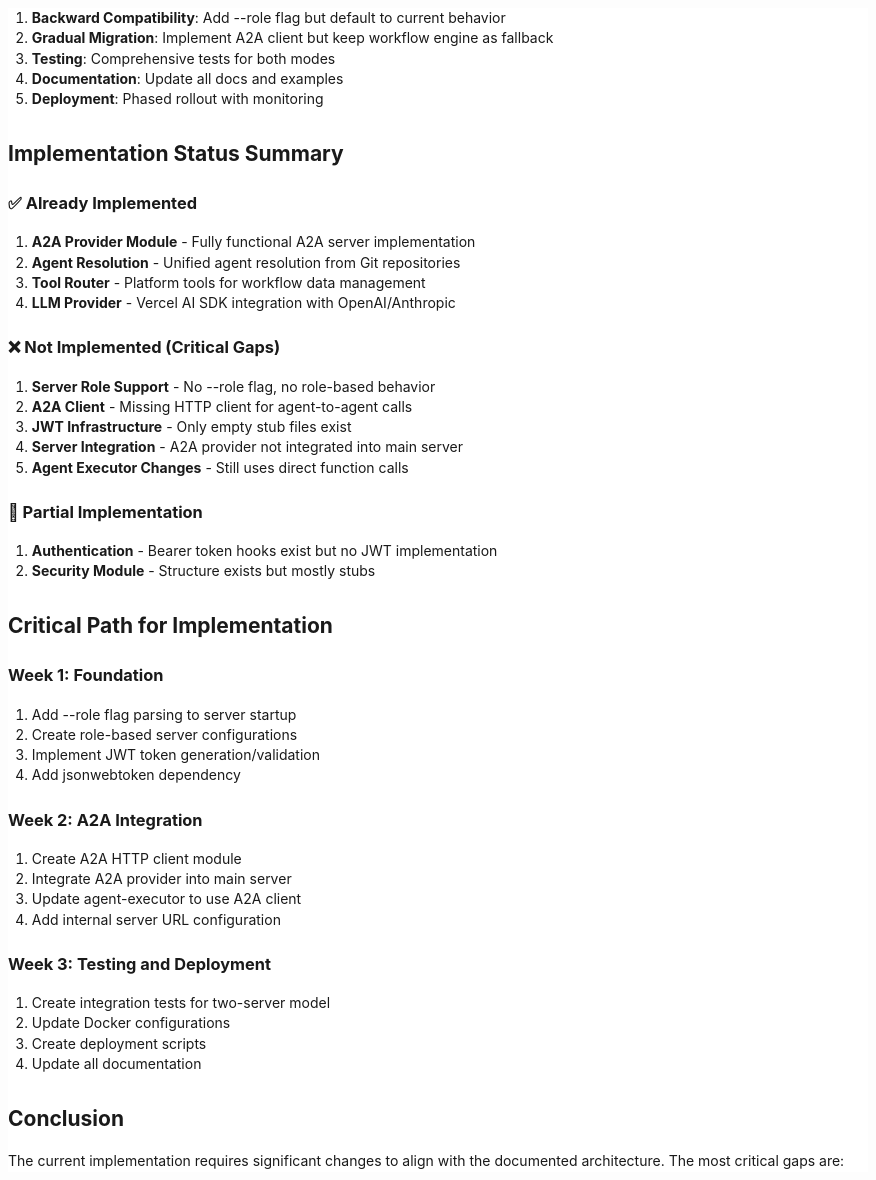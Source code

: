 1. **Backward Compatibility**: Add --role flag but default to current behavior
2. **Gradual Migration**: Implement A2A client but keep workflow engine as fallback
3. **Testing**: Comprehensive tests for both modes
4. **Documentation**: Update all docs and examples
5. **Deployment**: Phased rollout with monitoring

## Implementation Status Summary

### ✅ Already Implemented
1. **A2A Provider Module** - Fully functional A2A server implementation
2. **Agent Resolution** - Unified agent resolution from Git repositories
3. **Tool Router** - Platform tools for workflow data management
4. **LLM Provider** - Vercel AI SDK integration with OpenAI/Anthropic

### ❌ Not Implemented (Critical Gaps)
1. **Server Role Support** - No --role flag, no role-based behavior
2. **A2A Client** - Missing HTTP client for agent-to-agent calls
3. **JWT Infrastructure** - Only empty stub files exist
4. **Server Integration** - A2A provider not integrated into main server
5. **Agent Executor Changes** - Still uses direct function calls

### 🔧 Partial Implementation
1. **Authentication** - Bearer token hooks exist but no JWT implementation
2. **Security Module** - Structure exists but mostly stubs

## Critical Path for Implementation

### Week 1: Foundation
1. Add --role flag parsing to server startup
2. Create role-based server configurations
3. Implement JWT token generation/validation
4. Add jsonwebtoken dependency

### Week 2: A2A Integration
1. Create A2A HTTP client module
2. Integrate A2A provider into main server
3. Update agent-executor to use A2A client
4. Add internal server URL configuration

### Week 3: Testing and Deployment
1. Create integration tests for two-server model
2. Update Docker configurations
3. Create deployment scripts
4. Update all documentation

## Conclusion

The current implementation requires significant changes to align with the documented architecture. The most critical gaps are:

